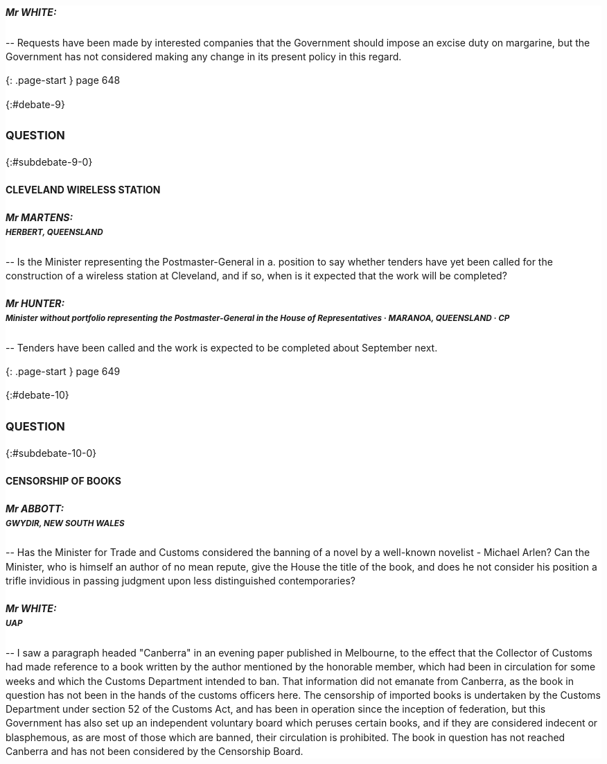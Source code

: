 ##### Mr WHITE:

-- Requests have been made by interested companies that the Government should impose an excise duty on margarine, but the Government has not considered making any change in its present policy in this regard. 

{: .page-start }
page 648

{:#debate-9}
### QUESTION

{:#subdebate-9-0}
#### CLEVELAND WIRELESS STATION

##### Mr MARTENS:<br><small class="text-muted">HERBERT, QUEENSLAND</small>

-- Is the Minister representing the Postmaster-General in a. position to say whether tenders have yet been called for the construction of a wireless station at Cleveland, and if so, when is it expected that the work will be completed? 

##### Mr HUNTER:<br><small class="text-muted">Minister without portfolio representing the Postmaster-General in the House of Representatives &middot; MARANOA, QUEENSLAND &middot; CP</small>

-- Tenders have been called and the work is expected to be completed about September next. 

{: .page-start }
page 649

{:#debate-10}
### QUESTION

{:#subdebate-10-0}
#### CENSORSHIP OF BOOKS

##### Mr ABBOTT:<br><small class="text-muted">GWYDIR, NEW SOUTH WALES</small>

-- Has the Minister for Trade and Customs considered the banning of a novel by a well-known novelist - Michael  Arlen?  Can the Minister, who is himself an author of no mean repute, give the House the title of the book, and does he not consider his position a trifle invidious in passing judgment upon less distinguished contemporaries? 

##### Mr WHITE:<br><small class="text-muted">UAP</small>

-- I saw a paragraph headed "Canberra" in an evening paper published in Melbourne, to the effect that the Collector of Customs had made reference to a book written by the author mentioned by the honorable member, which had been in circulation for some weeks and which the Customs Department intended to ban. That information did not emanate from Canberra, as the book in question has not been in the hands of the customs officers here. The censorship of imported books is undertaken by the Customs Department under section 52 of the Customs Act, and has been in operation since the inception of federation, but this Government has also set up an independent voluntary board which peruses certain books, and if they are considered indecent or blasphemous, as are most of those which are banned, their circulation is prohibited. The book in question has not reached Canberra and has not been considered by the Censorship Board. 
